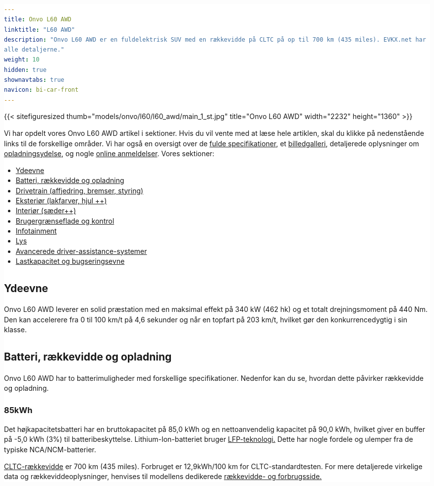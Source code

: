 ```yaml
---
title: Onvo L60 AWD
linktitle: "L60 AWD"
description: "Onvo L60 AWD er en fuldelektrisk SUV med en rækkevidde på CLTC på op til 700 km (435 miles). EVKX.net har alle detaljerne."
weight: 10
hidden: true
shownavtabs: true
navicon: bi-car-front
---
```



{{< sitefiguresized thumb="models/onvo/l60/l60_awd/main_1_st.jpg" title="Onvo L60 AWD" width="2232" height="1360"  >}}

Vi har opdelt vores Onvo L60 AWD artikel i sektioner. Hvis du vil vente med at læse hele artiklen, skal du klikke på nedenstående links til de forskellige områder. Vi har også en oversigt over de [fulde specifikationer](specifications/), et [billedgalleri](gallery/), detaljerede oplysninger om [opladningsydelse](chargingcurve/), og nogle [online anmeldelser](reviews/). Vores sektioner:

- [Ydeevne](#ydeevne)
- [Batteri, rækkevidde og opladning](#batteri-rækkevidde-og-opladning)
- [Drivetrain (affjedring, bremser, styring)](#drivetrain)
- [Eksteriør (lakfarver, hjul ++)](#udvendig)
- [Interiør (sæder++)](#interiør)
- [Brugergrænseflade og kontrol](#brugergrænseflade-og-kontrol)
- [Infotainment](#infotainment)
- [Lys](#lys)
- [Avancerede driver-assistance-systemer](#køreautomatisering)
- [Lastkapacitet og bugseringsevne](#lastkapacitet-og-træk-kapacitet)

## Ydeevne

Onvo L60 AWD leverer en solid præstation med en maksimal effekt på 340 kW (462 hk) og et totalt drejningsmoment på 440 Nm. Den kan accelerere fra 0 til 100 km/t på 4,6 sekunder og når en topfart på 203 km/t, hvilket gør den konkurrencedygtig i sin klasse.

## Batteri, rækkevidde og opladning

Onvo L60 AWD har to batterimuligheder med forskellige specifikationer. Nedenfor kan du se, hvordan dette påvirker rækkevidde og opladning.

### 85kWh

Det højkapacitetsbatteri har en bruttokapacitet på 85,0 kWh og en nettoanvendelig kapacitet på 90,0 kWh, hvilket giver en buffer på -5,0 kWh (3%) til batteribeskyttelse. Lithium-Ion-batteriet bruger [LFP-teknologi.](../../../../technology/battery/cellchemistry/#lithium-iron-phosphate-battery-lfp) Dette har nogle fordele og ulemper fra de typiske NCA/NCM-batterier.

[CLTC-rækkevidde](../../../../guides/understandingrange/cltc/) er 700 km (435 miles). Forbruget er 12,9kWh/100 km for CLTC-standardtesten. For mere detaljerede virkelige data og rækkeviddeoplysninger, henvises til modellens dedikerede [rækkevidde- og forbrugsside.](rangeandconsumption/)
